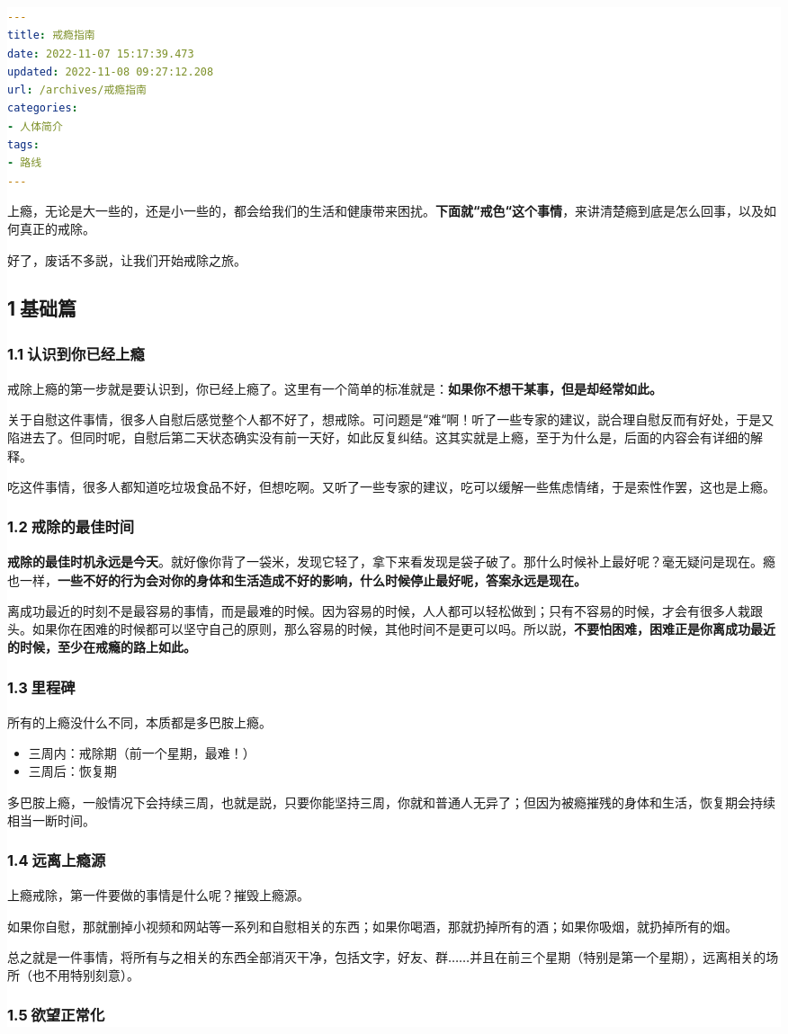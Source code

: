 ```yaml
---
title: 戒瘾指南
date: 2022-11-07 15:17:39.473
updated: 2022-11-08 09:27:12.208
url: /archives/戒瘾指南
categories: 
- 人体简介
tags: 
- 路线
---
```


上瘾，无论是大一些的，还是小一些的，都会给我们的生活和健康带来困扰。**下面就“戒色“这个事情**，来讲清楚瘾到底是怎么回事，以及如何真正的戒除。

好了，废话不多説，让我们开始戒除之旅。

## 1 基础篇

### 1.1 认识到你已经上瘾

戒除上瘾的第一步就是要认识到，你已经上瘾了。这里有一个简单的标准就是：**如果你不想干某事，但是却经常如此。**

关于自慰这件事情，很多人自慰后感觉整个人都不好了，想戒除。可问题是“难“啊！听了一些专家的建议，説合理自慰反而有好处，于是又陷进去了。但同时呢，自慰后第二天状态确实没有前一天好，如此反复纠结。这其实就是上瘾，至于为什么是，后面的内容会有详细的解释。

吃这件事情，很多人都知道吃垃圾食品不好，但想吃啊。又听了一些专家的建议，吃可以缓解一些焦虑情绪，于是索性作罢，这也是上瘾。

### 1.2 戒除的最佳时间

**戒除的最佳时机永远是今天**。就好像你背了一袋米，发现它轻了，拿下来看发现是袋子破了。那什么时候补上最好呢？毫无疑问是现在。瘾也一样，**一些不好的行为会对你的身体和生活造成不好的影响，什么时候停止最好呢，答案永远是现在。**

离成功最近的时刻不是最容易的事情，而是最难的时候。因为容易的时候，人人都可以轻松做到；只有不容易的时候，才会有很多人栽跟头。如果你在困难的时候都可以坚守自己的原则，那么容易的时候，其他时间不是更可以吗。所以説，**不要怕困难，困难正是你离成功最近的时候，至少在戒瘾的路上如此。**

### 1.3 里程碑

所有的上瘾没什么不同，本质都是多巴胺上瘾。

- 三周内：戒除期（前一个星期，最难！）
-  三周后：恢复期

多巴胺上瘾，一般情况下会持续三周，也就是説，只要你能坚持三周，你就和普通人无异了；但因为被瘾摧残的身体和生活，恢复期会持续相当一断时间。

### 1.4 远离上瘾源

上瘾戒除，第一件要做的事情是什么呢？摧毁上瘾源。

如果你自慰，那就删掉小视频和网站等一系列和自慰相关的东西；如果你喝酒，那就扔掉所有的酒；如果你吸烟，就扔掉所有的烟。

总之就是一件事情，将所有与之相关的东西全部消灭干净，包括文字，好友、群……并且在前三个星期（特别是第一个星期），远离相关的场所（也不用特别刻意）。

### 1.5 欲望正常化
